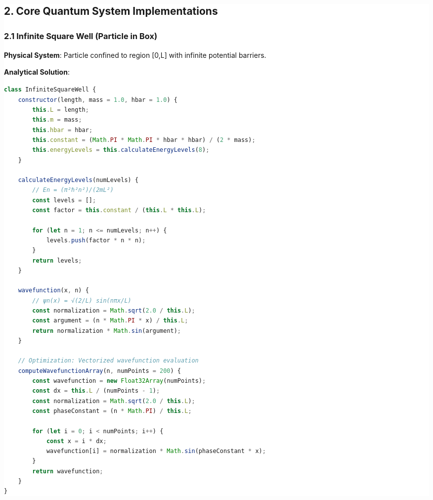 
## 2. Core Quantum System Implementations

### 2.1 Infinite Square Well (Particle in Box)

**Physical System**: Particle confined to region [0,L] with infinite potential barriers.

**Analytical Solution**:
```javascript
class InfiniteSquareWell {
    constructor(length, mass = 1.0, hbar = 1.0) {
        this.L = length;
        this.m = mass;
        this.hbar = hbar;
        this.constant = (Math.PI * Math.PI * hbar * hbar) / (2 * mass);
        this.energyLevels = this.calculateEnergyLevels(8);
    }
    
    calculateEnergyLevels(numLevels) {
        // En = (π²ℏ²n²)/(2mL²)
        const levels = [];
        const factor = this.constant / (this.L * this.L);
        
        for (let n = 1; n <= numLevels; n++) {
            levels.push(factor * n * n);
        }
        return levels;
    }
    
    wavefunction(x, n) {
        // ψn(x) = √(2/L) sin(nπx/L)
        const normalization = Math.sqrt(2.0 / this.L);
        const argument = (n * Math.PI * x) / this.L;
        return normalization * Math.sin(argument);
    }
    
    // Optimization: Vectorized wavefunction evaluation
    computeWavefunctionArray(n, numPoints = 200) {
        const wavefunction = new Float32Array(numPoints);
        const dx = this.L / (numPoints - 1);
        const normalization = Math.sqrt(2.0 / this.L);
        const phaseConstant = (n * Math.PI) / this.L;
        
        for (let i = 0; i < numPoints; i++) {
            const x = i * dx;
            wavefunction[i] = normalization * Math.sin(phaseConstant * x);
        }
        return wavefunction;
    }
}
```
